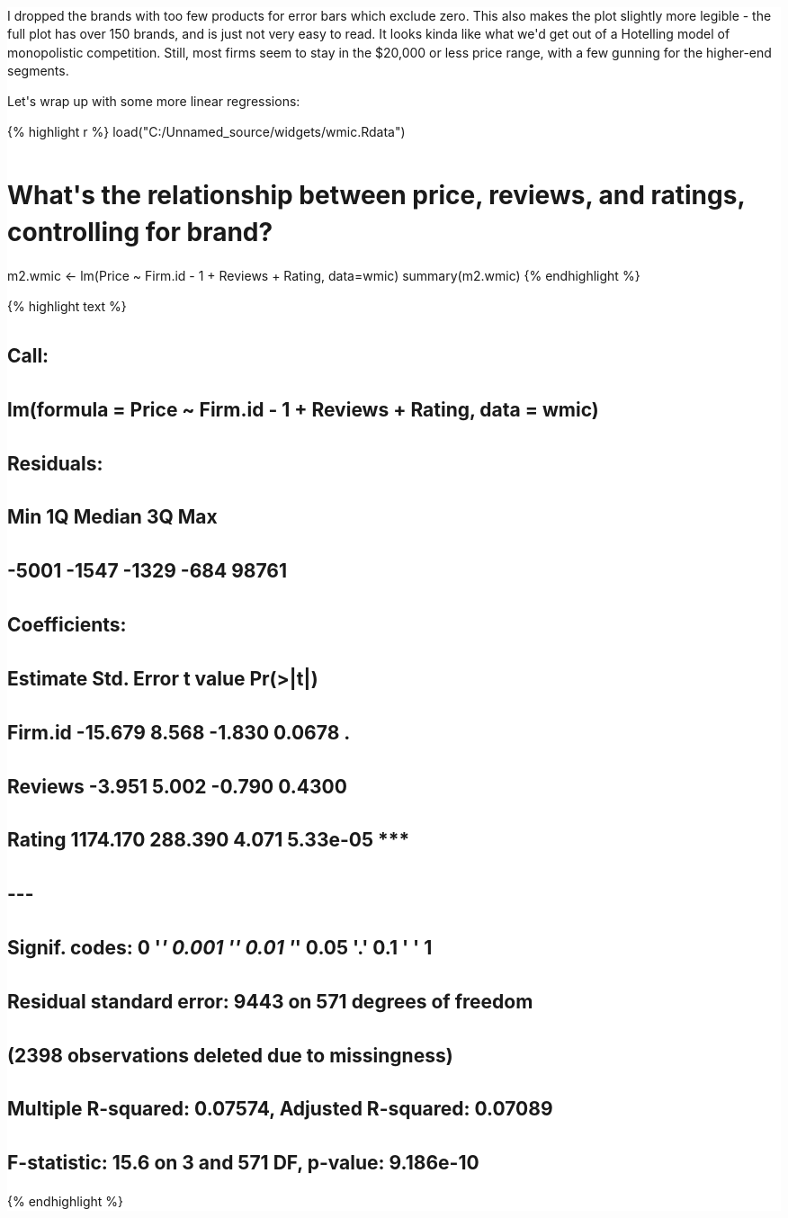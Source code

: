 I dropped the brands with too few products for error bars which exclude zero. This also makes the plot slightly more legible - the full plot has over 150 brands, and is just not very easy to read. It looks kinda like what we'd get out of a Hotelling model of monopolistic competition. Still, most firms seem to stay in the $20,000 or less price range, with a few gunning for the higher-end segments.

Let's wrap up with some more linear regressions:


{% highlight r %}
load("C:/Unnamed_source/widgets/wmic.Rdata")
# What's the relationship between price, reviews, and ratings, controlling for brand?
m2.wmic <- lm(Price ~ Firm.id - 1 + Reviews + Rating, data=wmic)
summary(m2.wmic)
{% endhighlight %}



{% highlight text %}
## 
## Call:
## lm(formula = Price ~ Firm.id - 1 + Reviews + Rating, data = wmic)
## 
## Residuals:
##    Min     1Q Median     3Q    Max 
##  -5001  -1547  -1329   -684  98761 
## 
## Coefficients:
##         Estimate Std. Error t value Pr(>|t|)    
## Firm.id  -15.679      8.568  -1.830   0.0678 .  
## Reviews   -3.951      5.002  -0.790   0.4300    
## Rating  1174.170    288.390   4.071 5.33e-05 ***
## ---
## Signif. codes:  0 '***' 0.001 '**' 0.01 '*' 0.05 '.' 0.1 ' ' 1
## 
## Residual standard error: 9443 on 571 degrees of freedom
##   (2398 observations deleted due to missingness)
## Multiple R-squared:  0.07574,	Adjusted R-squared:  0.07089 
## F-statistic:  15.6 on 3 and 571 DF,  p-value: 9.186e-10
{% endhighlight %}
